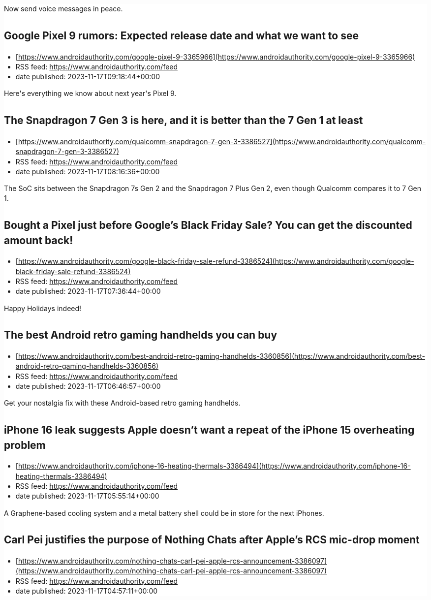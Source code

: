 Now send voice messages in peace.

## Google Pixel 9 rumors: Expected release date and what we want to see
 - [https://www.androidauthority.com/google-pixel-9-3365966](https://www.androidauthority.com/google-pixel-9-3365966)
 - RSS feed: https://www.androidauthority.com/feed
 - date published: 2023-11-17T09:18:44+00:00

Here's everything we know about next year's Pixel 9.

## The Snapdragon 7 Gen 3 is here, and it is better than the 7 Gen 1 at least
 - [https://www.androidauthority.com/qualcomm-snapdragon-7-gen-3-3386527](https://www.androidauthority.com/qualcomm-snapdragon-7-gen-3-3386527)
 - RSS feed: https://www.androidauthority.com/feed
 - date published: 2023-11-17T08:16:36+00:00

The SoC sits between the Snapdragon 7s Gen 2 and the Snapdragon 7 Plus Gen 2, even though Qualcomm compares it to 7 Gen 1.

## Bought a Pixel just before Google’s Black Friday Sale? You can get the discounted amount back!
 - [https://www.androidauthority.com/google-black-friday-sale-refund-3386524](https://www.androidauthority.com/google-black-friday-sale-refund-3386524)
 - RSS feed: https://www.androidauthority.com/feed
 - date published: 2023-11-17T07:36:44+00:00

Happy Holidays indeed!

## The best Android retro gaming handhelds you can buy
 - [https://www.androidauthority.com/best-android-retro-gaming-handhelds-3360856](https://www.androidauthority.com/best-android-retro-gaming-handhelds-3360856)
 - RSS feed: https://www.androidauthority.com/feed
 - date published: 2023-11-17T06:46:57+00:00

Get your nostalgia fix with these Android-based retro gaming handhelds.

## iPhone 16 leak suggests Apple doesn’t want a repeat of the iPhone 15 overheating problem
 - [https://www.androidauthority.com/iphone-16-heating-thermals-3386494](https://www.androidauthority.com/iphone-16-heating-thermals-3386494)
 - RSS feed: https://www.androidauthority.com/feed
 - date published: 2023-11-17T05:55:14+00:00

A Graphene-based cooling system and a metal battery shell could be in store for the next iPhones.

## Carl Pei justifies the purpose of Nothing Chats after Apple’s RCS mic-drop moment
 - [https://www.androidauthority.com/nothing-chats-carl-pei-apple-rcs-announcement-3386097](https://www.androidauthority.com/nothing-chats-carl-pei-apple-rcs-announcement-3386097)
 - RSS feed: https://www.androidauthority.com/feed
 - date published: 2023-11-17T04:57:11+00:00
